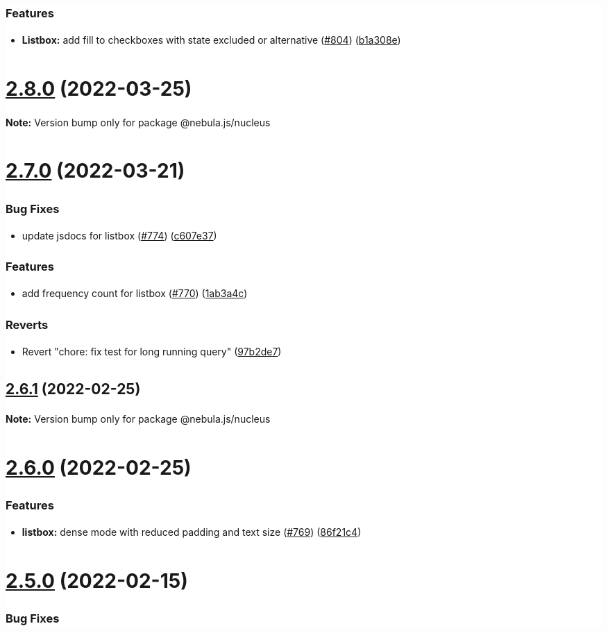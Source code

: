 ### Features

- **Listbox:** add fill to checkboxes with state excluded or alternative ([#804](https://github.com/qlik-oss/nebula.js/issues/804)) ([b1a308e](https://github.com/qlik-oss/nebula.js/commit/b1a308edddbf4a32adb2b9fd6d7f7c16581b9b15))

# [2.8.0](https://github.com/qlik-oss/nebula.js/compare/v2.7.0...v2.8.0) (2022-03-25)

**Note:** Version bump only for package @nebula.js/nucleus

# [2.7.0](https://github.com/qlik-oss/nebula.js/compare/v2.6.1...v2.7.0) (2022-03-21)

### Bug Fixes

- update jsdocs for listbox ([#774](https://github.com/qlik-oss/nebula.js/issues/774)) ([c607e37](https://github.com/qlik-oss/nebula.js/commit/c607e372bb47432f53f5eaf16982368b39139223))

### Features

- add frequency count for listbox ([#770](https://github.com/qlik-oss/nebula.js/issues/770)) ([1ab3a4c](https://github.com/qlik-oss/nebula.js/commit/1ab3a4ca54acb17783ed24cadc2371ee22c478f7))

### Reverts

- Revert "chore: fix test for long running query" ([97b2de7](https://github.com/qlik-oss/nebula.js/commit/97b2de7df91799b7c96004db46b36bd4c6170527))

## [2.6.1](https://github.com/qlik-oss/nebula.js/compare/v2.6.0...v2.6.1) (2022-02-25)

**Note:** Version bump only for package @nebula.js/nucleus

# [2.6.0](https://github.com/qlik-oss/nebula.js/compare/v2.5.0...v2.6.0) (2022-02-25)

### Features

- **listbox:** dense mode with reduced padding and text size ([#769](https://github.com/qlik-oss/nebula.js/issues/769)) ([86f21c4](https://github.com/qlik-oss/nebula.js/commit/86f21c4b05ac4bea02d589e25960dc6de58f8b5b))

# [2.5.0](https://github.com/qlik-oss/nebula.js/compare/v2.4.1...v2.5.0) (2022-02-15)

### Bug Fixes
